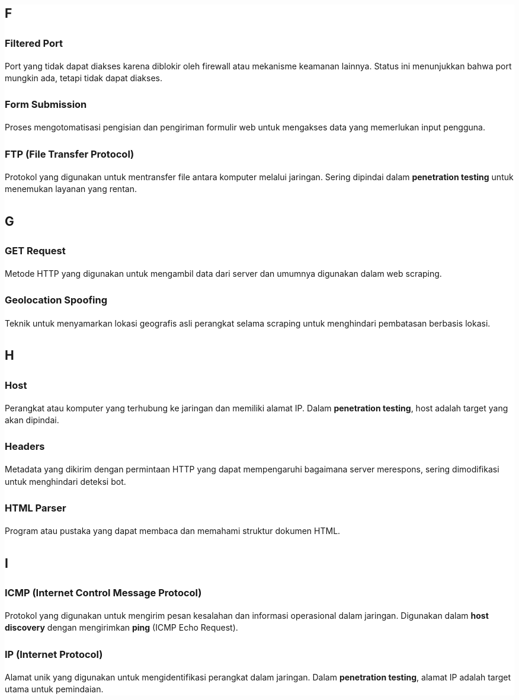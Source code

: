 ## F

### Filtered Port
Port yang tidak dapat diakses karena diblokir oleh firewall atau mekanisme keamanan lainnya. Status ini menunjukkan bahwa port mungkin ada, tetapi tidak dapat diakses.

### Form Submission
Proses mengotomatisasi pengisian dan pengiriman formulir web untuk mengakses data yang memerlukan input pengguna.

### FTP (File Transfer Protocol)
Protokol yang digunakan untuk mentransfer file antara komputer melalui jaringan. Sering dipindai dalam **penetration testing** untuk menemukan layanan yang rentan.

## G

### GET Request
Metode HTTP yang digunakan untuk mengambil data dari server dan umumnya digunakan dalam web scraping.

### Geolocation Spoofing
Teknik untuk menyamarkan lokasi geografis asli perangkat selama scraping untuk menghindari pembatasan berbasis lokasi.

## H

### Host
Perangkat atau komputer yang terhubung ke jaringan dan memiliki alamat IP. Dalam **penetration testing**, host adalah target yang akan dipindai.

### Headers
Metadata yang dikirim dengan permintaan HTTP yang dapat mempengaruhi bagaimana server merespons, sering dimodifikasi untuk menghindari deteksi bot.

### HTML Parser
Program atau pustaka yang dapat membaca dan memahami struktur dokumen HTML.

## I

### ICMP (Internet Control Message Protocol)
Protokol yang digunakan untuk mengirim pesan kesalahan dan informasi operasional dalam jaringan. Digunakan dalam **host discovery** dengan mengirimkan **ping** (ICMP Echo Request).

### IP (Internet Protocol)
Alamat unik yang digunakan untuk mengidentifikasi perangkat dalam jaringan. Dalam **penetration testing**, alamat IP adalah target utama untuk pemindaian.
